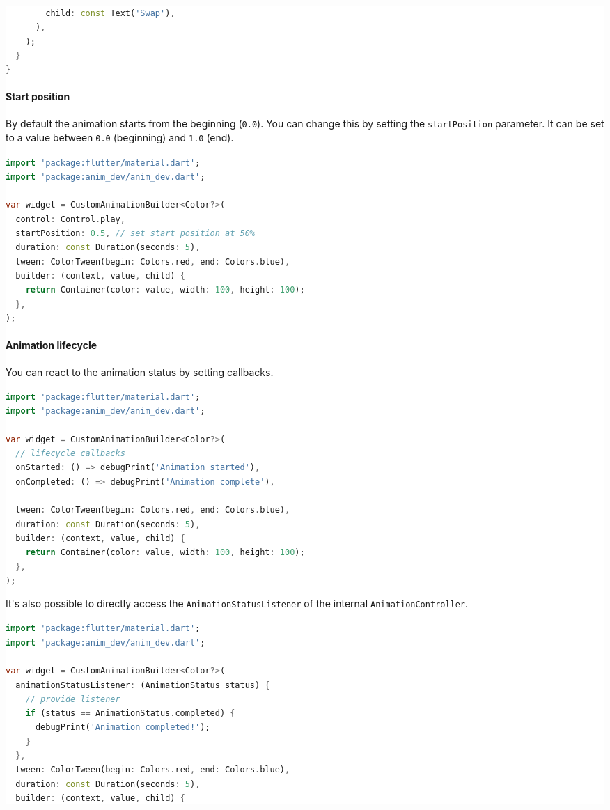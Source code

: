```dart
        child: const Text('Swap'),
      ),
    );
  }
}
```


#### Start position

By default the animation starts from the beginning (`0.0`). You can change this by setting the `startPosition` parameter. It can be set to a value between `0.0` (beginning) and `1.0` (end).

```dart
import 'package:flutter/material.dart';
import 'package:anim_dev/anim_dev.dart';

var widget = CustomAnimationBuilder<Color?>(
  control: Control.play,
  startPosition: 0.5, // set start position at 50%
  duration: const Duration(seconds: 5),
  tween: ColorTween(begin: Colors.red, end: Colors.blue),
  builder: (context, value, child) {
    return Container(color: value, width: 100, height: 100);
  },
);
```


#### Animation lifecycle

You can react to the animation status by setting callbacks.

```dart
import 'package:flutter/material.dart';
import 'package:anim_dev/anim_dev.dart';

var widget = CustomAnimationBuilder<Color?>(
  // lifecycle callbacks
  onStarted: () => debugPrint('Animation started'),
  onCompleted: () => debugPrint('Animation complete'),

  tween: ColorTween(begin: Colors.red, end: Colors.blue),
  duration: const Duration(seconds: 5),
  builder: (context, value, child) {
    return Container(color: value, width: 100, height: 100);
  },
);
```


It's also possible to directly access the `AnimationStatusListener` of the internal `AnimationController`.

```dart
import 'package:flutter/material.dart';
import 'package:anim_dev/anim_dev.dart';

var widget = CustomAnimationBuilder<Color?>(
  animationStatusListener: (AnimationStatus status) {
    // provide listener
    if (status == AnimationStatus.completed) {
      debugPrint('Animation completed!');
    }
  },
  tween: ColorTween(begin: Colors.red, end: Colors.blue),
  duration: const Duration(seconds: 5),
  builder: (context, value, child) {
```